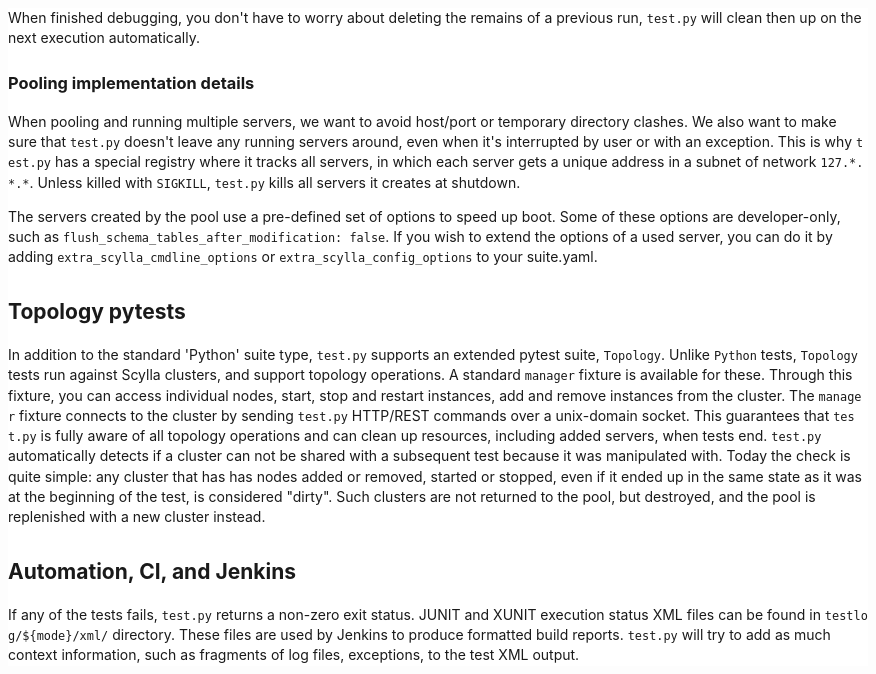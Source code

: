 When finished debugging, you don't have to worry about deleting the remains
of a previous run, `test.py` will clean then up on the next execution
automatically.

### Pooling implementation details

When pooling and running multiple servers, we want to avoid host/port or
temporary directory clashes. We also want to make sure that `test.py`
doesn't leave any running servers around, even when it's interrupted
by user or with an exception. This is why `test.py` has a special
registry where it tracks all servers, in which each server gets a unique
address in a subnet of network `127.*.*.*`. Unless killed with `SIGKILL`,
`test.py` kills all servers it creates at shutdown.

The servers created by the pool use a pre-defined set of options
to speed up boot. Some of these options are developer-only, such as
`flush_schema_tables_after_modification: false`. If you wish to
extend the options of a used server, you can do it by adding
`extra_scylla_cmdline_options` or `extra_scylla_config_options`
to your suite.yaml.

## Topology pytests

In addition to the standard 'Python' suite type, `test.py`
supports an extended pytest suite, `Topology`. Unlike
`Python` tests, `Topology` tests run against Scylla clusters,
and support topology operations. A standard `manager`
fixture is available for these. Through this fixture,
you can access individual nodes, start, stop
and restart instances, add and remove instances from the cluster.
The `manager` fixture connects to the cluster by sending
`test.py` HTTP/REST commands over a unix-domain socket.
This guarantees that `test.py` is fully aware of all topology
operations and can clean up resources, including added
servers, when tests end.
`test.py` automatically detects if a cluster can not be shared with a
subsequent test because it was manipulated with. Today the check
is quite simple: any cluster that has has nodes added or removed,
started or stopped, even if it ended up in the same state
as it was at the beginning of the test, is considered "dirty".
Such clusters are not returned to the pool, but destroyed, and
the pool is replenished with a new cluster instead.

## Automation, CI, and Jenkins

If any of the tests fails, `test.py` returns a non-zero exit status.
JUNIT and XUNIT execution status XML files can be found in
`testlog/${mode}/xml/` directory. These files are used
by Jenkins to produce formatted build reports. `test.py` will
try to add as much context information, such as fragments of log
files, exceptions, to the test XML output.
